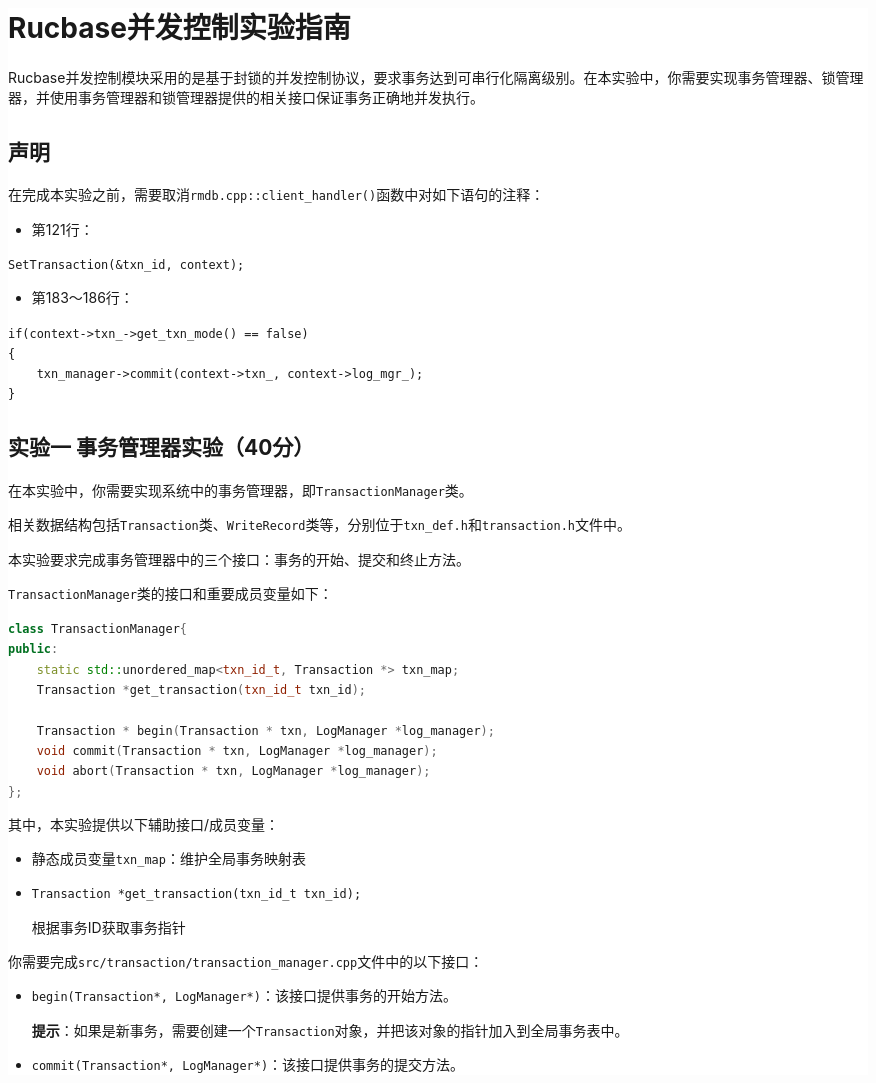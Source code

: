 # Rucbase并发控制实验指南


Rucbase并发控制模块采用的是基于封锁的并发控制协议，要求事务达到可串行化隔离级别。在本实验中，你需要实现事务管理器、锁管理器，并使用事务管理器和锁管理器提供的相关接口保证事务正确地并发执行。

## 声明

在完成本实验之前，需要取消`rmdb.cpp::client_handler()`函数中对如下语句的注释：
- 第121行：
```
SetTransaction(&txn_id, context);
```
- 第183～186行：
```
if(context->txn_->get_txn_mode() == false)
{
    txn_manager->commit(context->txn_, context->log_mgr_);
}
```

## 实验一 事务管理器实验（40分）

在本实验中，你需要实现系统中的事务管理器，即`TransactionManager`类。

相关数据结构包括`Transaction`类、`WriteRecord`类等，分别位于`txn_def.h`和`transaction.h`文件中。

本实验要求完成事务管理器中的三个接口：事务的开始、提交和终止方法。

`TransactionManager`类的接口和重要成员变量如下：

```cpp
class TransactionManager{
public:
    static std::unordered_map<txn_id_t, Transaction *> txn_map;
    Transaction *get_transaction(txn_id_t txn_id);

    Transaction * begin(Transaction * txn, LogManager *log_manager);
    void commit(Transaction * txn, LogManager *log_manager);
    void abort(Transaction * txn, LogManager *log_manager);
};
```

其中，本实验提供以下辅助接口/成员变量：

- 静态成员变量`txn_map`：维护全局事务映射表

- `Transaction *get_transaction(txn_id_t txn_id);`
  
  根据事务ID获取事务指针

你需要完成`src/transaction/transaction_manager.cpp`文件中的以下接口：

- `begin(Transaction*, LogManager*)`：该接口提供事务的开始方法。
  
  **提示**：如果是新事务，需要创建一个`Transaction`对象，并把该对象的指针加入到全局事务表中。

- `commit(Transaction*, LogManager*)`：该接口提供事务的提交方法。
  